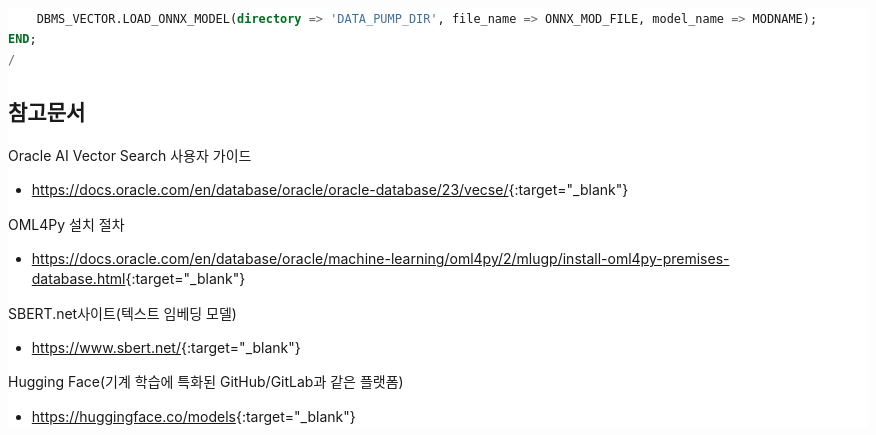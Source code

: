 ```sql
    DBMS_VECTOR.LOAD_ONNX_MODEL(directory => 'DATA_PUMP_DIR', file_name => ONNX_MOD_FILE, model_name => MODNAME);
END;
/
```

## 참고문서 

Oracle AI Vector Search 사용자 가이드
- <https://docs.oracle.com/en/database/oracle/oracle-database/23/vecse/>{:target="_blank"}

OML4Py 설치 절차
- <https://docs.oracle.com/en/database/oracle/machine-learning/oml4py/2/mlugp/install-oml4py-premises-database.html>{:target="_blank"}

SBERT.net사이트(텍스트 임베딩 모델)
- <https://www.sbert.net/>{:target="_blank"}
  
Hugging Face(기계 학습에 특화된 GitHub/GitLab과 같은 플랫폼)
- <https://huggingface.co/models>{:target="_blank"}

